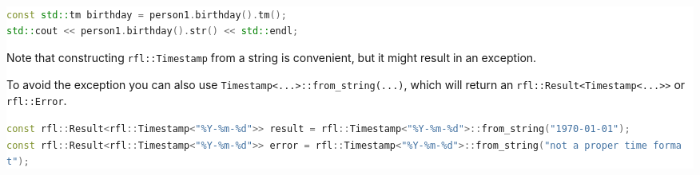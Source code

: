 ```cpp
const std::tm birthday = person1.birthday().tm();
std::cout << person1.birthday().str() << std::endl;
```

Note that constructing `rfl::Timestamp` from a string is convenient, but it might result in
an exception.

To avoid the exception you can also use `Timestamp<...>::from_string(...)`, which will
return an `rfl::Result<Timestamp<...>>` or `rfl::Error`.

```cpp
const rfl::Result<rfl::Timestamp<"%Y-%m-%d">> result = rfl::Timestamp<"%Y-%m-%d">::from_string("1970-01-01");
const rfl::Result<rfl::Timestamp<"%Y-%m-%d">> error = rfl::Timestamp<"%Y-%m-%d">::from_string("not a proper time format");
```
